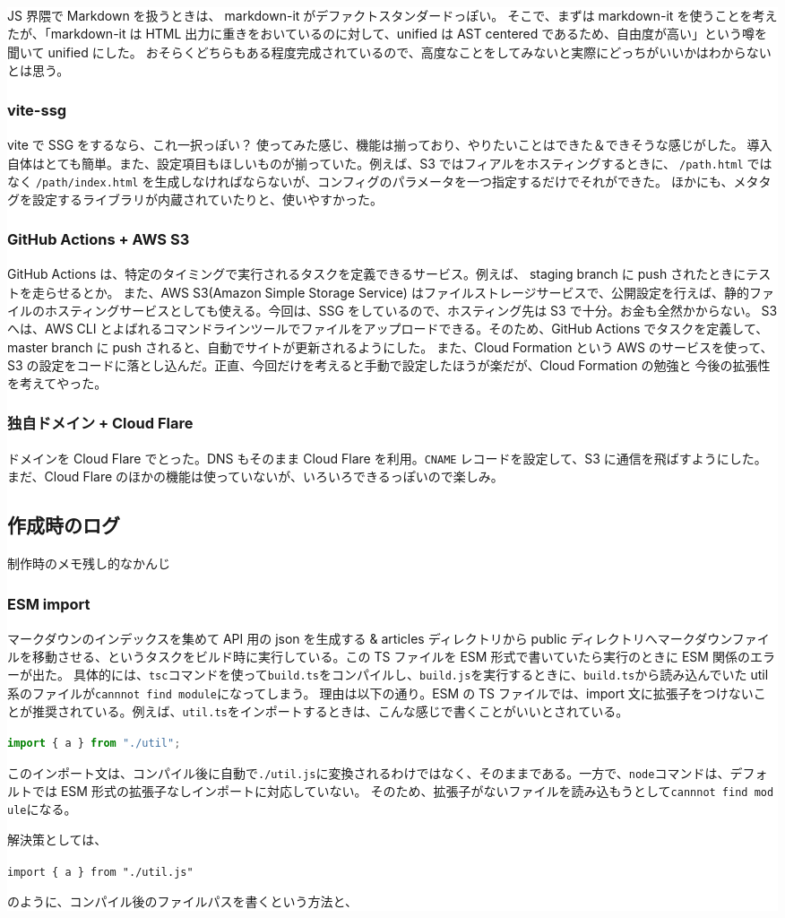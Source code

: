 JS 界隈で Markdown を扱うときは、 markdown-it がデファクトスタンダードっぽい。
そこで、まずは markdown-it を使うことを考えたが、「markdown-it は HTML 出力に重きをおいているのに対して、unified は AST centered であるため、自由度が高い」という噂を聞いて unified にした。
おそらくどちらもある程度完成されているので、高度なことをしてみないと実際にどっちがいいかはわからないとは思う。

### vite-ssg

vite で SSG をするなら、これ一択っぽい？
使ってみた感じ、機能は揃っており、やりたいことはできた＆できそうな感じがした。
導入自体はとても簡単。また、設定項目もほしいものが揃っていた。例えば、S3 ではフィアルをホスティングするときに、 `/path.html` ではなく `/path/index.html` を生成しなければならないが、コンフィグのパラメータを一つ指定するだけでそれができた。
ほかにも、メタタグを設定するライブラリが内蔵されていたりと、使いやすかった。

### GitHub Actions + AWS S3

GitHub Actions は、特定のタイミングで実行されるタスクを定義できるサービス。例えば、 staging branch に push されたときにテストを走らせるとか。
また、AWS S3(Amazon Simple Storage Service) はファイルストレージサービスで、公開設定を行えば、静的ファイルのホスティングサービスとしても使える。今回は、SSG をしているので、ホスティング先は S3 で十分。お金も全然かからない。
S3 へは、AWS CLI とよばれるコマンドラインツールでファイルをアップロードできる。そのため、GitHub Actions でタスクを定義して、master branch に push されると、自動でサイトが更新されるようにした。
また、Cloud Formation という AWS のサービスを使って、S3 の設定をコードに落とし込んだ。正直、今回だけを考えると手動で設定したほうが楽だが、Cloud Formation の勉強と 今後の拡張性を考えてやった。

### 独自ドメイン + Cloud Flare

ドメインを Cloud Flare でとった。DNS もそのまま Cloud Flare を利用。`CNAME` レコードを設定して、S3 に通信を飛ばすようにした。
まだ、Cloud Flare のほかの機能は使っていないが、いろいろできるっぽいので楽しみ。

## 作成時のログ

制作時のメモ残し的なかんじ

### ESM import

マークダウンのインデックスを集めて API 用の json を生成する & articles ディレクトリから public ディレクトリへマークダウンファイルを移動させる、というタスクをビルド時に実行している。この TS ファイルを ESM 形式で書いていたら実行のときに ESM 関係のエラーが出た。
具体的には、`tsc`コマンドを使って`build.ts`をコンパイルし、`build.js`を実行するときに、`build.ts`から読み込んでいた util 系のファイルが`cannnot find module`になってしまう。
理由は以下の通り。ESM の TS ファイルでは、import 文に拡張子をつけないことが推奨されている。例えば、`util.ts`をインポートするときは、こんな感じで書くことがいいとされている。

```ts
import { a } from "./util";
```

このインポート文は、コンパイル後に自動で`./util.js`に変換されるわけではなく、そのままである。一方で、`node`コマンドは、デフォルトでは ESM 形式の拡張子なしインポートに対応していない。
そのため、拡張子がないファイルを読み込もうとして`cannnot find module`になる。

解決策としては、

```
import { a } from "./util.js"
```

のように、コンパイル後のファイルパスを書くという方法と、
